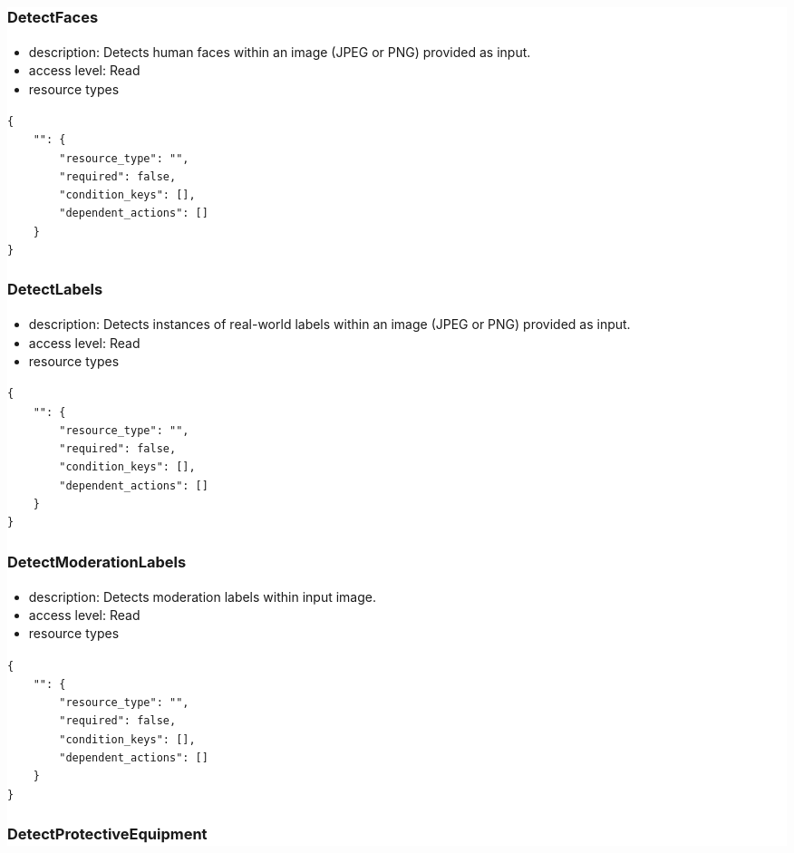 ### DetectFaces

- description: Detects human faces within an image (JPEG or PNG) provided as input.
- access level: Read
- resource types

```
{
    "": {
        "resource_type": "",
        "required": false,
        "condition_keys": [],
        "dependent_actions": []
    }
}
```

### DetectLabels

- description: Detects instances of real-world labels within an image (JPEG or PNG) provided as input.
- access level: Read
- resource types

```
{
    "": {
        "resource_type": "",
        "required": false,
        "condition_keys": [],
        "dependent_actions": []
    }
}
```

### DetectModerationLabels

- description: Detects moderation labels within input image.
- access level: Read
- resource types

```
{
    "": {
        "resource_type": "",
        "required": false,
        "condition_keys": [],
        "dependent_actions": []
    }
}
```

### DetectProtectiveEquipment
